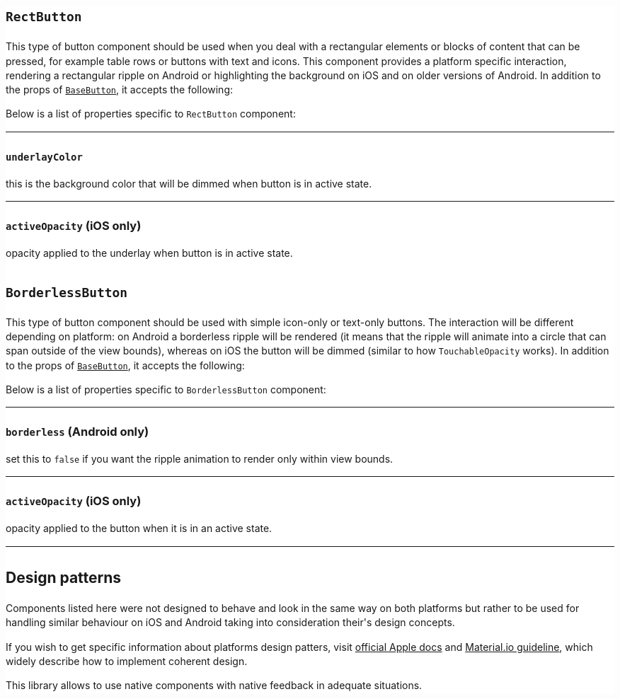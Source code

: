 ## `RectButton`

This type of button component should be used when you deal with a rectangular elements or blocks of content that can be pressed, for example table rows or buttons with text and icons. This component provides a platform specific interaction, rendering a rectangular ripple on Android or highlighting the background on iOS and on older versions of Android. In addition to the props of [`BaseButton`](#basebutton-component), it accepts the following:

Below is a list of properties specific to `RectButton` component:

---
### `underlayColor`
this is the background color that will be dimmed when button is in active state.

---
### `activeOpacity` (**iOS only**)
opacity applied to the underlay when button is in active state.

## `BorderlessButton`

This type of button component should be used with simple icon-only or text-only buttons. The interaction will be different depending on platform: on Android a borderless ripple will be rendered (it means that the ripple will animate into a circle that can span outside of the view bounds), whereas on iOS the button will be dimmed (similar to how `TouchableOpacity` works). In addition to the props of [`BaseButton`](#basebutton-component), it accepts the following:

Below is a list of properties specific to `BorderlessButton` component:

---
### `borderless` (**Android only**)
set this to `false` if you want the ripple animation to render only within view bounds.

---
### `activeOpacity` (**iOS only**)
opacity applied to the button when it is in an active state.

---

## Design patterns
Components listed here were not designed to behave and look in the same way on both platforms but rather to be used for handling similar behaviour on iOS and Android taking into consideration their's design concepts.

If you wish to get specific information about platforms design patters, visit [official Apple docs](https://developer.apple.com/design/human-interface-guidelines/ios/controls) and [Material.io guideline](https://material.io/design/components/buttons.html#text-button), which widely describe how to implement coherent design.

This library allows to use native components with native feedback in adequate situations.
